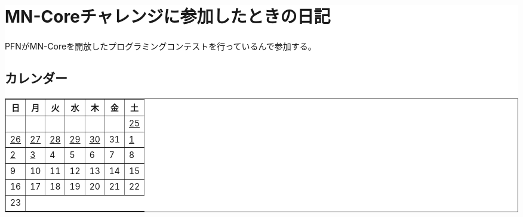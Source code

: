 # MN-Coreチャレンジに参加したときの日記
PFNがMN-Coreを開放したプログラミングコンテストを行っているんで参加する。

## カレンダー
<table border="1" cellpadding="5" cellspacing="0" style="border-collapse: collapse;">
  <tr>
    <th>日</th>
    <th>月</th>
    <th>火</th>
    <th>水</th>
    <th>木</th>
    <th>金</th>
    <th>土</th>
  </tr>
  <tr>
    <td></td>
    <td></td>
    <td></td>
    <td></td>
    <td></td>
    <td></td>
    <td><a href="#h1-2">25</a></td>
  </tr>
  <tr>
    <td><a href="#h1-3">26</a></td>
    <td><a href="#h1-4">27</a></td>
    <td><a href="#h1-5">28</a></td>
    <td><a href="#h1-6">29</a></td>
    <td><a href="#h1-7">30</a></td>
    <td>31</td>
    <td><a href="#h1-8">1</a></td>
  </tr>
  <tr>
    <td><a href="#h1-9">2</a></td>
    <td><a href="#h1-10">3</a></td>
    <td>4</td>
    <td>5</td>
    <td>6</td>
    <td>7</td>
    <td>8</td>
  </tr>
  <tr>
    <td>9</td>
    <td>10</td>
    <td>11</td>
    <td>12</td>
    <td>13</td>
    <td>14</td>
    <td>15</td>
  </tr>
  <tr>
    <td>16</td>
    <td>17</td>
    <td>18</td>
    <td>19</td>
    <td>20</td>
    <td>21</td>
    <td>22</td>
  </tr>
  <tr>
    <td>23</td>
